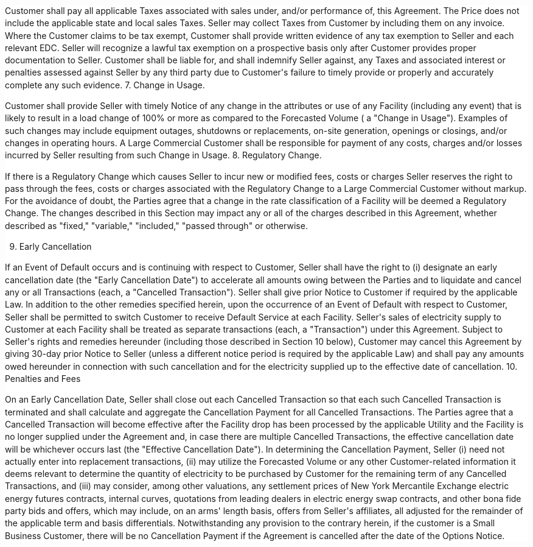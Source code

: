 Customer shall pay all applicable Taxes associated with sales under, and/or performance of, this Agreement. The Price does not include the applicable state and local sales Taxes. Seller may collect Taxes from Customer by including them on any invoice. Where the Customer claims to be tax exempt, Customer shall provide written evidence of any tax exemption to Seller and each relevant EDC. Seller will recognize a lawful tax exemption on a prospective basis only after Customer provides proper documentation to Seller. Customer shall be liable for, and shall indemnify Seller against, any Taxes and associated interest or penalties assessed against Seller by any third party due to Customer's failure to timely provide or properly and accurately complete any such evidence.
7. Change in Usage.

Customer shall provide Seller with timely Notice of any change in the attributes or use of any Facility (including any event) that is likely to result in a load change of $100 \%$ or more as compared to the Forecasted Volume ( a "Change in Usage"). Examples of such changes may include equipment outages, shutdowns or replacements, on-site generation, openings or closings, and/or changes in operating hours. A Large Commercial Customer shall be responsible for payment of any costs, charges and/or losses incurred by Seller resulting from such Change in Usage.
8. Regulatory Change.

If there is a Regulatory Change which causes Seller to incur new or modified fees, costs or charges Seller reserves the right to pass through the fees, costs or charges associated with the Regulatory Change to a Large Commercial Customer without markup. For the avoidance of doubt, the Parties agree that a change in the rate classification of a Facility will be deemed a Regulatory Change. The changes described in this Section may impact any or all of the charges described in this Agreement, whether described as "fixed," "variable," "included," "passed through" or otherwise.

9. Early Cancellation

If an Event of Default occurs and is continuing with respect to Customer, Seller shall have the right to (i) designate an early cancellation date (the "Early Cancellation Date") to accelerate all amounts owing between the Parties and to liquidate and cancel any or all Transactions (each, a "Cancelled Transaction"). Seller shall give prior Notice to Customer if required by the applicable Law. In addition to the other remedies specified herein, upon the occurrence of an Event of Default with respect to Customer, Seller shall be permitted to switch Customer to receive Default Service at each Facility. Seller's sales of electricity supply to Customer at each Facility shall be treated as separate transactions (each, a "Transaction") under this Agreement. Subject to Seller's rights and remedies hereunder (including those described in Section 10 below), Customer may cancel this Agreement by giving 30-day prior Notice to Seller (unless a different notice period is required by the applicable Law) and shall pay any amounts owed hereunder in connection with such cancellation and for the electricity supplied up to the effective date of cancellation.
10. Penalties and Fees

On an Early Cancellation Date, Seller shall close out each Cancelled Transaction so that each such Cancelled Transaction is terminated and shall calculate and aggregate the Cancellation Payment for all Cancelled Transactions. The Parties agree that a Cancelled Transaction will become effective after the Facility drop has been processed by the applicable Utility and the Facility is no longer supplied under the Agreement and, in case there are multiple Cancelled Transactions, the effective cancellation date will be whichever occurs last (the "Effective Cancellation Date"). In determining the Cancellation Payment, Seller (i) need not actually enter into replacement transactions, (ii) may utilize the Forecasted Volume or any other Customer-related information it deems relevant to determine the quantity of electricity to be purchased by Customer for the remaining term of any Cancelled Transactions, and (iii) may consider, among other valuations, any settlement prices of New York Mercantile Exchange electric energy futures contracts, internal curves, quotations from leading dealers in electric energy swap contracts, and other bona fide party bids and offers, which may include, on an arms' length basis, offers from Seller's affiliates, all adjusted for the remainder of the applicable term and basis differentials. Notwithstanding any provision to the contrary herein, if the customer is a Small Business Customer, there will be no Cancellation Payment if the Agreement is cancelled after the date of the Options Notice.
